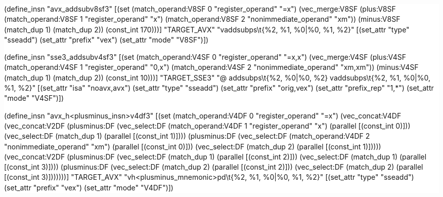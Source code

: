 (define_insn "avx_addsubv8sf3"
  [(set (match_operand:V8SF 0 "register_operand" "=x")
	(vec_merge:V8SF
	  (plus:V8SF
	    (match_operand:V8SF 1 "register_operand" "x")
	    (match_operand:V8SF 2 "nonimmediate_operand" "xm"))
	  (minus:V8SF (match_dup 1) (match_dup 2))
	  (const_int 170)))]
  "TARGET_AVX"
  "vaddsubps\t{%2, %1, %0|%0, %1, %2}"
  [(set_attr "type" "sseadd")
   (set_attr "prefix" "vex")
   (set_attr "mode" "V8SF")])

(define_insn "sse3_addsubv4sf3"
  [(set (match_operand:V4SF 0 "register_operand" "=x,x")
	(vec_merge:V4SF
	  (plus:V4SF
	    (match_operand:V4SF 1 "register_operand" "0,x")
	    (match_operand:V4SF 2 "nonimmediate_operand" "xm,xm"))
	  (minus:V4SF (match_dup 1) (match_dup 2))
	  (const_int 10)))]
  "TARGET_SSE3"
  "@
   addsubps\t{%2, %0|%0, %2}
   vaddsubps\t{%2, %1, %0|%0, %1, %2}"
  [(set_attr "isa" "noavx,avx")
   (set_attr "type" "sseadd")
   (set_attr "prefix" "orig,vex")
   (set_attr "prefix_rep" "1,*")
   (set_attr "mode" "V4SF")])

(define_insn "avx_h<plusminus_insn>v4df3"
  [(set (match_operand:V4DF 0 "register_operand" "=x")
	(vec_concat:V4DF
	  (vec_concat:V2DF
	    (plusminus:DF
	      (vec_select:DF
		(match_operand:V4DF 1 "register_operand" "x")
		(parallel [(const_int 0)]))
	      (vec_select:DF (match_dup 1) (parallel [(const_int 1)])))
	    (plusminus:DF
	      (vec_select:DF
		(match_operand:V4DF 2 "nonimmediate_operand" "xm")
		(parallel [(const_int 0)]))
	      (vec_select:DF (match_dup 2) (parallel [(const_int 1)]))))
	  (vec_concat:V2DF
	    (plusminus:DF
	      (vec_select:DF (match_dup 1) (parallel [(const_int 2)]))
	      (vec_select:DF (match_dup 1) (parallel [(const_int 3)])))
	    (plusminus:DF
	      (vec_select:DF (match_dup 2) (parallel [(const_int 2)]))
	      (vec_select:DF (match_dup 2) (parallel [(const_int 3)]))))))]
  "TARGET_AVX"
  "vh<plusminus_mnemonic>pd\t{%2, %1, %0|%0, %1, %2}"
  [(set_attr "type" "sseadd")
   (set_attr "prefix" "vex")
   (set_attr "mode" "V4DF")])
